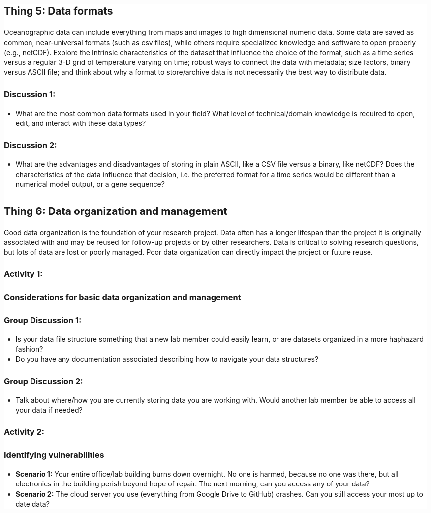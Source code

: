 
## Thing 5: Data formats

Oceanographic data can include everything from maps and images to high dimensional numeric data. Some data are saved as common, near-universal formats (such as csv files), while others require specialized knowledge and software to open properly (e.g., netCDF).  Explore the Intrinsic characteristics of the dataset that  influence the choice of the format, such as a time series versus a regular 3-D grid of temperature varying on time;  robust ways to connect the data with metadata; size factors, binary versus ASCII file; and think about why a format to store/archive data is not necessarily the best way to distribute data.

### Discussion 1:

* What are the most common data formats used in your field? What level of technical/domain knowledge is required to open, edit, and interact with these data types?  

### Discussion 2:

* What are the advantages and disadvantages of storing in plain ASCII, like a CSV file versus a binary, like netCDF? Does the characteristics of the data influence that decision, i.e. the preferred format for a time series would be different than a numerical model output, or a gene sequence?


## Thing 6: Data organization and management

Good data organization is the foundation of your research project.  Data often has a longer lifespan than the project it is originally associated with and may be reused for follow-up projects or by other researchers. Data is critical to solving research questions, but lots of data are lost or poorly managed.  Poor data organization can directly impact the project or future reuse.  

### Activity 1:

### Considerations for basic data organization and management

### Group Discussion 1:

* Is your data file structure something that a new lab member could easily learn, or are datasets organized in a more haphazard fashion?
* Do you have any documentation associated describing how to navigate your data structures?

### Group Discussion 2:

* Talk about where/how you are currently storing data you are working with. Would another lab member be able to access all your data if needed?

### Activity 2:

### Identifying vulnerabilities

* **Scenario 1:** Your entire office/lab building burns down overnight. No one is harmed, because no one was there, but all electronics in the building perish beyond hope of repair. The next morning, can you access any of your data?
* **Scenario 2:** The cloud server you use (everything from Google Drive to GitHub) crashes. Can you still access your most up to date data?
